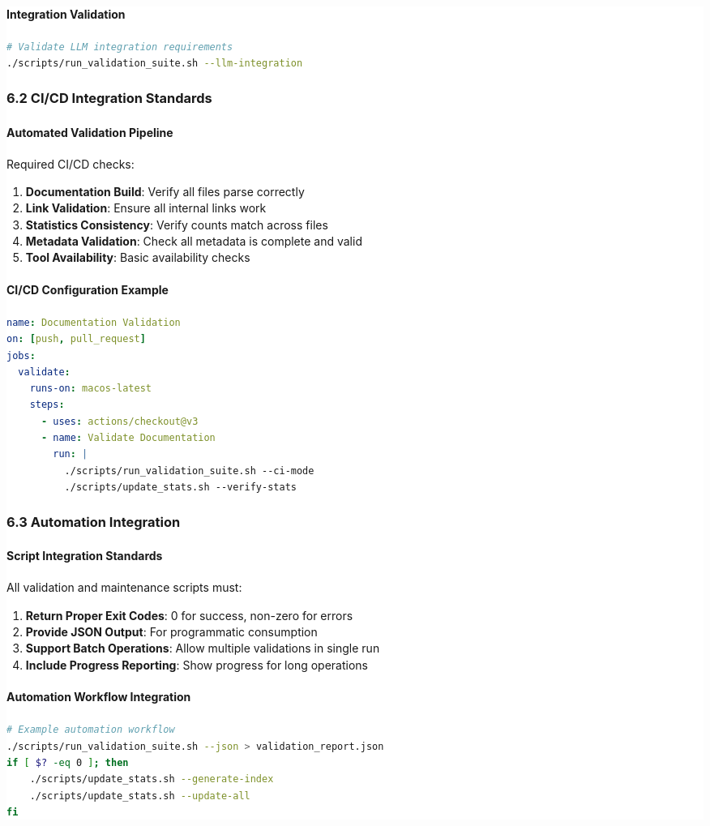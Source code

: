 #### Integration Validation

```bash
# Validate LLM integration requirements
./scripts/run_validation_suite.sh --llm-integration
```

### 6.2 CI/CD Integration Standards

#### Automated Validation Pipeline

Required CI/CD checks:

1. **Documentation Build**: Verify all files parse correctly
2. **Link Validation**: Ensure all internal links work
3. **Statistics Consistency**: Verify counts match across files
4. **Metadata Validation**: Check all metadata is complete and valid
5. **Tool Availability**: Basic availability checks

#### CI/CD Configuration Example

```yaml
name: Documentation Validation
on: [push, pull_request]
jobs:
  validate:
    runs-on: macos-latest
    steps:
      - uses: actions/checkout@v3
      - name: Validate Documentation
        run: |
          ./scripts/run_validation_suite.sh --ci-mode
          ./scripts/update_stats.sh --verify-stats
```

### 6.3 Automation Integration

#### Script Integration Standards

All validation and maintenance scripts must:

1. **Return Proper Exit Codes**: 0 for success, non-zero for errors
2. **Provide JSON Output**: For programmatic consumption
3. **Support Batch Operations**: Allow multiple validations in single run
4. **Include Progress Reporting**: Show progress for long operations

#### Automation Workflow Integration

```bash
# Example automation workflow
./scripts/run_validation_suite.sh --json > validation_report.json
if [ $? -eq 0 ]; then
    ./scripts/update_stats.sh --generate-index
    ./scripts/update_stats.sh --update-all
fi
```
